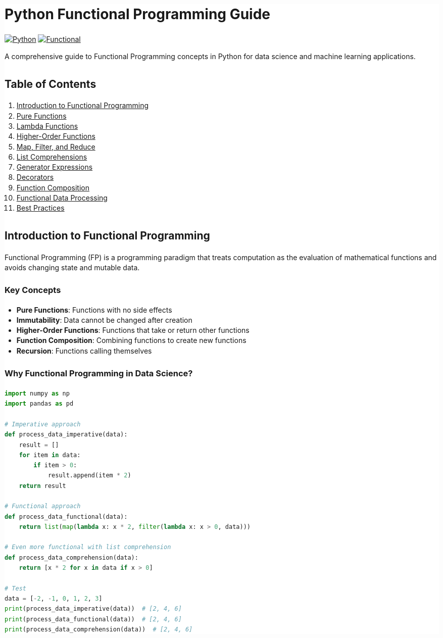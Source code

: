 # Python Functional Programming Guide

[![Python](https://img.shields.io/badge/Python-3.8%2B-blue.svg)](https://www.python.org/downloads/)
[![Functional](https://img.shields.io/badge/Functional-Programming-green.svg)](https://docs.python.org/3/howto/functional.html)

A comprehensive guide to Functional Programming concepts in Python for data science and machine learning applications.

## Table of Contents

1. [Introduction to Functional Programming](#introduction-to-functional-programming)
2. [Pure Functions](#pure-functions)
3. [Lambda Functions](#lambda-functions)
4. [Higher-Order Functions](#higher-order-functions)
5. [Map, Filter, and Reduce](#map-filter-and-reduce)
6. [List Comprehensions](#list-comprehensions)
7. [Generator Expressions](#generator-expressions)
8. [Decorators](#decorators)
9. [Function Composition](#function-composition)
10. [Functional Data Processing](#functional-data-processing)
11. [Best Practices](#best-practices)

## Introduction to Functional Programming

Functional Programming (FP) is a programming paradigm that treats computation as the evaluation of mathematical functions and avoids changing state and mutable data.

### Key Concepts

- **Pure Functions**: Functions with no side effects
- **Immutability**: Data cannot be changed after creation
- **Higher-Order Functions**: Functions that take or return other functions
- **Function Composition**: Combining functions to create new functions
- **Recursion**: Functions calling themselves

### Why Functional Programming in Data Science?

```python
import numpy as np
import pandas as pd

# Imperative approach
def process_data_imperative(data):
    result = []
    for item in data:
        if item > 0:
            result.append(item * 2)
    return result

# Functional approach
def process_data_functional(data):
    return list(map(lambda x: x * 2, filter(lambda x: x > 0, data)))

# Even more functional with list comprehension
def process_data_comprehension(data):
    return [x * 2 for x in data if x > 0]

# Test
data = [-2, -1, 0, 1, 2, 3]
print(process_data_imperative(data))  # [2, 4, 6]
print(process_data_functional(data))  # [2, 4, 6]
print(process_data_comprehension(data))  # [2, 4, 6]
```